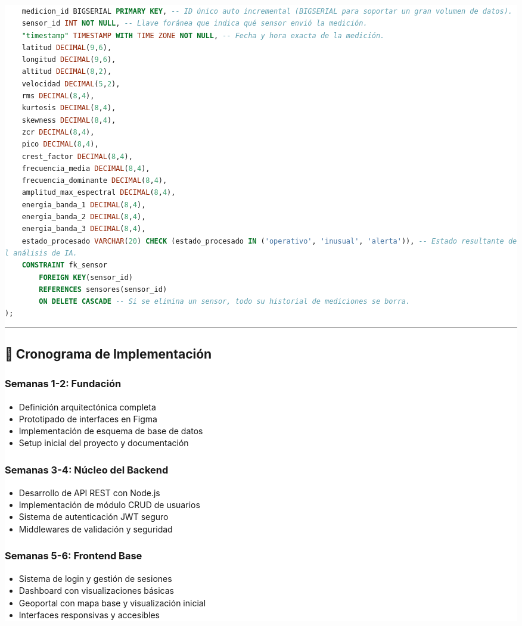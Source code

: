 ```sql
    medicion_id BIGSERIAL PRIMARY KEY, -- ID único auto incremental (BIGSERIAL para soportar un gran volumen de datos).
    sensor_id INT NOT NULL, -- Llave foránea que indica qué sensor envió la medición.
    "timestamp" TIMESTAMP WITH TIME ZONE NOT NULL, -- Fecha y hora exacta de la medición.
    latitud DECIMAL(9,6),
    longitud DECIMAL(9,6),
    altitud DECIMAL(8,2),
    velocidad DECIMAL(5,2),
    rms DECIMAL(8,4),
    kurtosis DECIMAL(8,4),
    skewness DECIMAL(8,4),
    zcr DECIMAL(8,4),
    pico DECIMAL(8,4),
    crest_factor DECIMAL(8,4),
    frecuencia_media DECIMAL(8,4),
    frecuencia_dominante DECIMAL(8,4),
    amplitud_max_espectral DECIMAL(8,4),
    energia_banda_1 DECIMAL(8,4),
    energia_banda_2 DECIMAL(8,4),
    energia_banda_3 DECIMAL(8,4),
    estado_procesado VARCHAR(20) CHECK (estado_procesado IN ('operativo', 'inusual', 'alerta')), -- Estado resultante del análisis de IA.
    CONSTRAINT fk_sensor
        FOREIGN KEY(sensor_id) 
        REFERENCES sensores(sensor_id)
        ON DELETE CASCADE -- Si se elimina un sensor, todo su historial de mediciones se borra.
);

```

---

## 📅 Cronograma de Implementación

### Semanas 1-2: Fundación
- Definición arquitectónica completa
- Prototipado de interfaces en Figma
- Implementación de esquema de base de datos
- Setup inicial del proyecto y documentación

### Semanas 3-4: Núcleo del Backend
- Desarrollo de API REST con Node.js
- Implementación de módulo CRUD de usuarios
- Sistema de autenticación JWT seguro
- Middlewares de validación y seguridad

### Semanas 5-6: Frontend Base
- Sistema de login y gestión de sesiones
- Dashboard con visualizaciones básicas
- Geoportal con mapa base y visualización inicial
- Interfaces responsivas y accesibles
